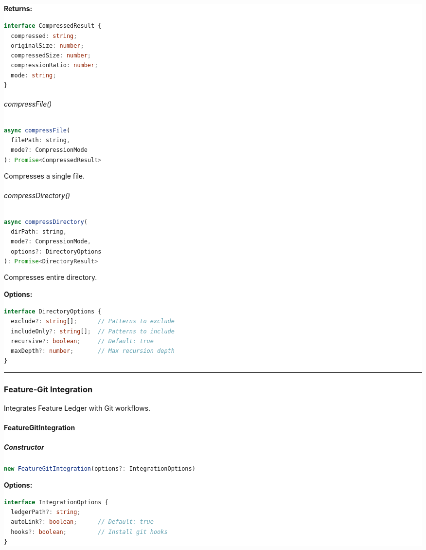 **Returns:**
```typescript
interface CompressedResult {
  compressed: string;
  originalSize: number;
  compressedSize: number;
  compressionRatio: number;
  mode: string;
}
```

###### compressFile()
```javascript
async compressFile(
  filePath: string, 
  mode?: CompressionMode
): Promise<CompressedResult>
```
Compresses a single file.

###### compressDirectory()
```javascript
async compressDirectory(
  dirPath: string, 
  mode?: CompressionMode, 
  options?: DirectoryOptions
): Promise<DirectoryResult>
```
Compresses entire directory.

**Options:**
```typescript
interface DirectoryOptions {
  exclude?: string[];      // Patterns to exclude
  includeOnly?: string[];  // Patterns to include
  recursive?: boolean;     // Default: true
  maxDepth?: number;       // Max recursion depth
}
```

---

### Feature-Git Integration

Integrates Feature Ledger with Git workflows.

#### FeatureGitIntegration

##### Constructor
```javascript
new FeatureGitIntegration(options?: IntegrationOptions)
```

**Options:**
```typescript
interface IntegrationOptions {
  ledgerPath?: string;
  autoLink?: boolean;      // Default: true
  hooks?: boolean;         // Install git hooks
}
```

